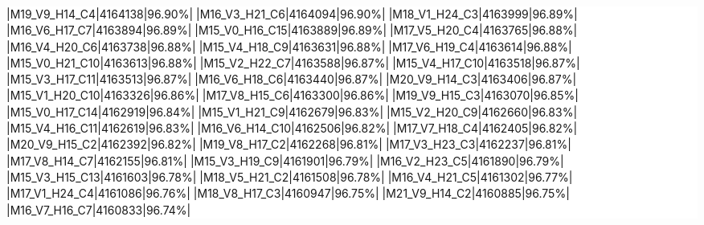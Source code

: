 |M19_V9_H14_C4|4164138|96.90%|
|M16_V3_H21_C6|4164094|96.90%|
|M18_V1_H24_C3|4163999|96.89%|
|M16_V6_H17_C7|4163894|96.89%|
|M15_V0_H16_C15|4163889|96.89%|
|M17_V5_H20_C4|4163765|96.88%|
|M16_V4_H20_C6|4163738|96.88%|
|M15_V4_H18_C9|4163631|96.88%|
|M17_V6_H19_C4|4163614|96.88%|
|M15_V0_H21_C10|4163613|96.88%|
|M15_V2_H22_C7|4163588|96.87%|
|M15_V4_H17_C10|4163518|96.87%|
|M15_V3_H17_C11|4163513|96.87%|
|M16_V6_H18_C6|4163440|96.87%|
|M20_V9_H14_C3|4163406|96.87%|
|M15_V1_H20_C10|4163326|96.86%|
|M17_V8_H15_C6|4163300|96.86%|
|M19_V9_H15_C3|4163070|96.85%|
|M15_V0_H17_C14|4162919|96.84%|
|M15_V1_H21_C9|4162679|96.83%|
|M15_V2_H20_C9|4162660|96.83%|
|M15_V4_H16_C11|4162619|96.83%|
|M16_V6_H14_C10|4162506|96.82%|
|M17_V7_H18_C4|4162405|96.82%|
|M20_V9_H15_C2|4162392|96.82%|
|M19_V8_H17_C2|4162268|96.81%|
|M17_V3_H23_C3|4162237|96.81%|
|M17_V8_H14_C7|4162155|96.81%|
|M15_V3_H19_C9|4161901|96.79%|
|M16_V2_H23_C5|4161890|96.79%|
|M15_V3_H15_C13|4161603|96.78%|
|M18_V5_H21_C2|4161508|96.78%|
|M16_V4_H21_C5|4161302|96.77%|
|M17_V1_H24_C4|4161086|96.76%|
|M18_V8_H17_C3|4160947|96.75%|
|M21_V9_H14_C2|4160885|96.75%|
|M16_V7_H16_C7|4160833|96.74%|